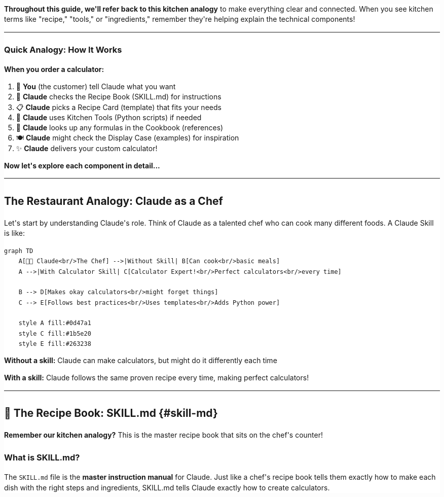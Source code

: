 **Throughout this guide, we'll refer back to this kitchen analogy** to make everything clear and connected. When you see kitchen terms like "recipe," "tools," or "ingredients," remember they're helping explain the technical components!

---

### Quick Analogy: How It Works

**When you order a calculator:**
1. 👤 **You** (the customer) tell Claude what you want
2. 📕 **Claude** checks the Recipe Book (SKILL.md) for instructions
3. 📋 **Claude** picks a Recipe Card (template) that fits your needs
4. 🔪 **Claude** uses Kitchen Tools (Python scripts) if needed
5. 📖 **Claude** looks up any formulas in the Cookbook (references)
6. 🍽️ **Claude** might check the Display Case (examples) for inspiration
7. ✨ **Claude** delivers your custom calculator!

**Now let's explore each component in detail...**

---

## The Restaurant Analogy: Claude as a Chef

Let's start by understanding Claude's role. Think of Claude as a talented chef who can cook many different foods. A Claude Skill is like:

```mermaid
graph TD
    A[👨‍🍳 Claude<br/>The Chef] -->|Without Skill| B[Can cook<br/>basic meals]
    A -->|With Calculator Skill| C[Calculator Expert!<br/>Perfect calculators<br/>every time]

    B --> D[Makes okay calculators<br/>might forget things]
    C --> E[Follows best practices<br/>Uses templates<br/>Adds Python power]

    style A fill:#0d47a1
    style C fill:#1b5e20
    style E fill:#263238
```

**Without a skill:** Claude can make calculators, but might do it differently each time

**With a skill:** Claude follows the same proven recipe every time, making perfect calculators!

---

## 📕 The Recipe Book: SKILL.md {#skill-md}

**Remember our kitchen analogy?** This is the master recipe book that sits on the chef's counter!

### What is SKILL.md?

The `SKILL.md` file is the **master instruction manual** for Claude. Just like a chef's recipe book tells them exactly how to make each dish with the right steps and ingredients, SKILL.md tells Claude exactly how to create calculators.
